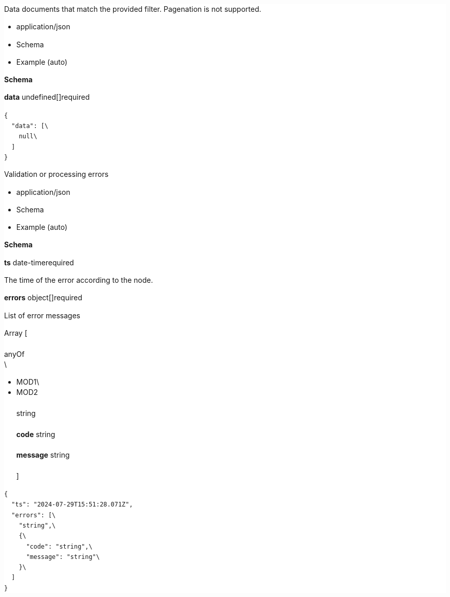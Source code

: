 Data documents that match the provided filter. Pagenation is not supported.

- application/json

- Schema
- Example (auto)

**Schema**

**data** undefined\[\]required

```codeBlockLines_e6Vv
{
  "data": [\
    null\
  ]
}

```

Validation or processing errors

- application/json

- Schema
- Example (auto)

**Schema**

**ts** date-timerequired

The time of the error according to the node.

**errors** object\[\]required

List of error messages

Array \[\
\
anyOf\
\
- MOD1\
- MOD2\
\
string\
\
**code** string\
\
**message** string\
\
\]

```codeBlockLines_e6Vv
{
  "ts": "2024-07-29T15:51:28.071Z",
  "errors": [\
    "string",\
    {\
      "code": "string",\
      "message": "string"\
    }\
  ]
}

```
